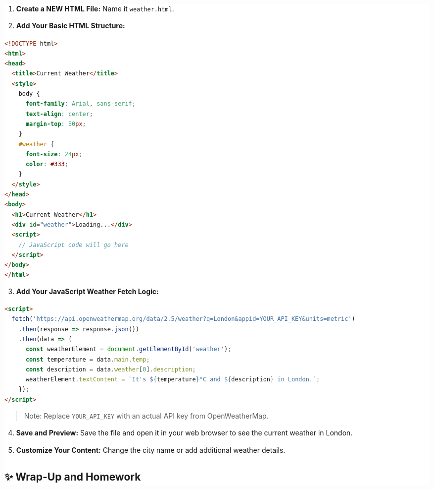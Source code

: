 1. **Create a NEW HTML File:** Name it `weather.html`.

2. **Add Your Basic HTML Structure:**

```html
<!DOCTYPE html>
<html>
<head>
  <title>Current Weather</title>
  <style>
    body {
      font-family: Arial, sans-serif;
      text-align: center;
      margin-top: 50px;
    }
    #weather {
      font-size: 24px;
      color: #333;
    }
  </style>
</head>
<body>
  <h1>Current Weather</h1>
  <div id="weather">Loading...</div>
  <script>
    // JavaScript code will go here
  </script>
</body>
</html>
```

3. **Add Your JavaScript Weather Fetch Logic:**

```html
<script>
  fetch('https://api.openweathermap.org/data/2.5/weather?q=London&appid=YOUR_API_KEY&units=metric')
    .then(response => response.json())
    .then(data => {
      const weatherElement = document.getElementById('weather');
      const temperature = data.main.temp;
      const description = data.weather[0].description;
      weatherElement.textContent = `It's ${temperature}°C and ${description} in London.`;
    });
</script>
```

> Note: Replace `YOUR_API_KEY` with an actual API key from OpenWeatherMap.

4. **Save and Preview:** Save the file and open it in your web browser to see the current weather in London.

5. **Customize Your Content:** Change the city name or add additional weather details.

## ✨ **Wrap-Up and Homework**

